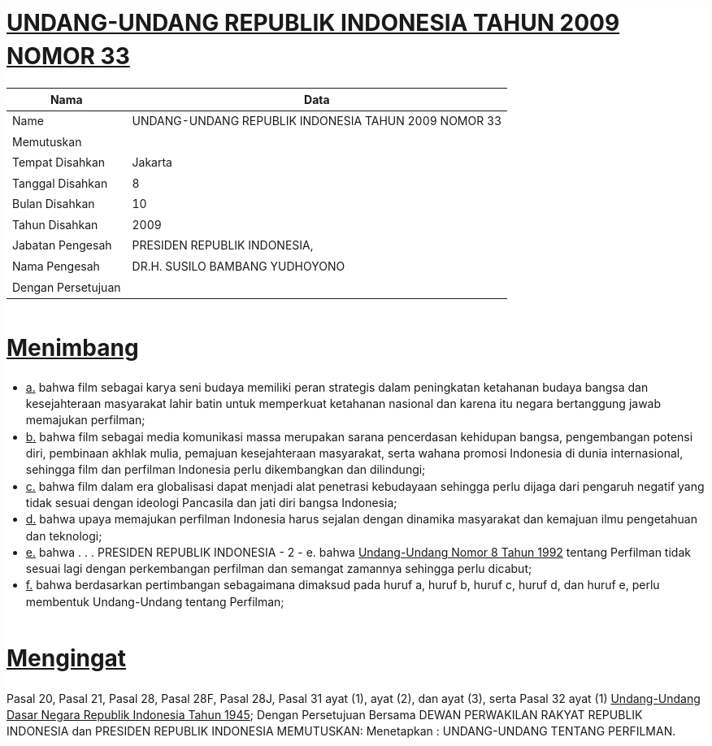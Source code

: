 # [UNDANG-UNDANG REPUBLIK INDONESIA TAHUN 2009 NOMOR 33](http://example.org/legal/document/uu/2009/33)

| Nama | Data |
| ------ | ----- |
|Name|UNDANG-UNDANG REPUBLIK INDONESIA TAHUN 2009 NOMOR 33|
|Memutuskan||
|Tempat Disahkan|Jakarta|
|Tanggal Disahkan|8|
|Bulan Disahkan|10|
|Tahun Disahkan|2009|
|Jabatan Pengesah|PRESIDEN REPUBLIK INDONESIA,|
|Nama Pengesah|DR.H. SUSILO BAMBANG YUDHOYONO|
|Dengan Persetujuan||
# [Menimbang](http://example.org/legal/document/uu/2009/33/menimbang)

* [a.](http://example.org/legal/document/uu/2009/33/menimbang/point/a) bahwa film sebagai karya seni budaya memiliki peran strategis dalam peningkatan ketahanan budaya bangsa dan kesejahteraan masyarakat lahir batin untuk memperkuat ketahanan nasional dan karena itu negara bertanggung jawab memajukan perfilman;
* [b.](http://example.org/legal/document/uu/2009/33/menimbang/point/b) bahwa film sebagai media komunikasi massa merupakan sarana pencerdasan kehidupan bangsa, pengembangan potensi diri, pembinaan akhlak mulia, pemajuan kesejahteraan masyarakat, serta wahana promosi Indonesia di dunia internasional, sehingga film dan perfilman Indonesia perlu dikembangkan dan dilindungi;
* [c.](http://example.org/legal/document/uu/2009/33/menimbang/point/c) bahwa film dalam era globalisasi dapat menjadi alat penetrasi kebudayaan sehingga perlu dijaga dari pengaruh negatif yang tidak sesuai dengan ideologi Pancasila dan jati diri bangsa Indonesia;
* [d.](http://example.org/legal/document/uu/2009/33/menimbang/point/d) bahwa upaya memajukan perfilman Indonesia harus sejalan dengan dinamika masyarakat dan kemajuan ilmu pengetahuan dan teknologi;
* [e.](http://example.org/legal/document/uu/2009/33/menimbang/point/e) bahwa . . . PRESIDEN REPUBLIK INDONESIA - 2 - e. bahwa [Undang-Undang Nomor 8 Tahun 1992](http://example.org/legal/document/uu/1992/8) tentang Perfilman tidak sesuai lagi dengan perkembangan perfilman dan semangat zamannya sehingga perlu dicabut;
* [f.](http://example.org/legal/document/uu/2009/33/menimbang/point/f) bahwa berdasarkan pertimbangan sebagaimana dimaksud pada huruf a, huruf b, huruf c, huruf d, dan huruf e, perlu membentuk Undang-Undang tentang Perfilman;
# [Mengingat](http://example.org/legal/document/uu/2009/33/mengingat)
Pasal 20, Pasal 21, Pasal 28, Pasal 28F, Pasal 28J, Pasal 31 ayat (1), ayat (2), dan ayat (3), serta Pasal 32 ayat (1) [Undang-Undang Dasar Negara Republik Indonesia Tahun 1945](http://example.org/legal/document/uu); Dengan Persetujuan Bersama DEWAN PERWAKILAN RAKYAT REPUBLIK INDONESIA dan PRESIDEN REPUBLIK INDONESIA MEMUTUSKAN: Menetapkan : UNDANG-UNDANG TENTANG PERFILMAN.

